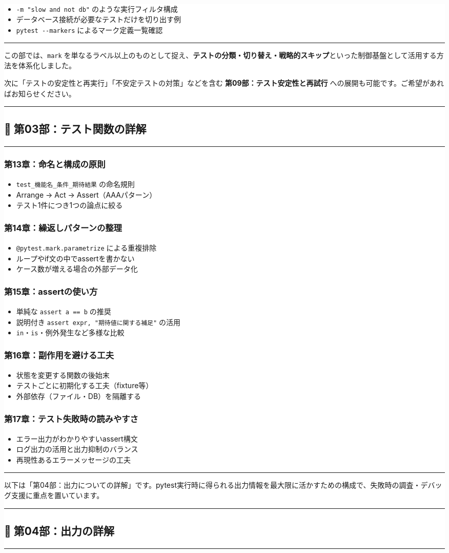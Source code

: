 * `-m "slow and not db"` のような実行フィルタ構成
* データベース接続が必要なテストだけを切り出す例
* `pytest --markers` によるマーク定義一覧確認

---

この部では、`mark` を単なるラベル以上のものとして捉え、**テストの分類・切り替え・戦略的スキップ**といった制御基盤として活用する方法を体系化しました。

次に「テストの安定性と再実行」「不安定テストの対策」などを含む **第09部：テスト安定性と再試行** への展開も可能です。ご希望があればお知らせください。

---

## 📍 第03部：テスト関数の詳解

---

### 第13章：命名と構成の原則

* `test_機能名_条件_期待結果` の命名規則
* Arrange → Act → Assert（AAAパターン）
* テスト1件につき1つの論点に絞る

### 第14章：繰返しパターンの整理

* `@pytest.mark.parametrize` による重複排除
* ループやif文の中でassertを書かない
* ケース数が増える場合の外部データ化

### 第15章：assertの使い方

* 単純な `assert a == b` の推奨
* 説明付き `assert expr, "期待値に関する補足"` の活用
* `in`・`is`・例外発生など多様な比較

### 第16章：副作用を避ける工夫

* 状態を変更する関数の後始末
* テストごとに初期化する工夫（fixture等）
* 外部依存（ファイル・DB）を隔離する

### 第17章：テスト失敗時の読みやすさ

* エラー出力がわかりやすいassert構文
* ログ出力の活用と出力抑制のバランス
* 再現性あるエラーメッセージの工夫

---

以下は「第04部：出力についての詳解」です。pytest実行時に得られる出力情報を最大限に活かすための構成で、失敗時の調査・デバッグ支援に重点を置いています。

---

## 📍 第04部：出力の詳解

---
